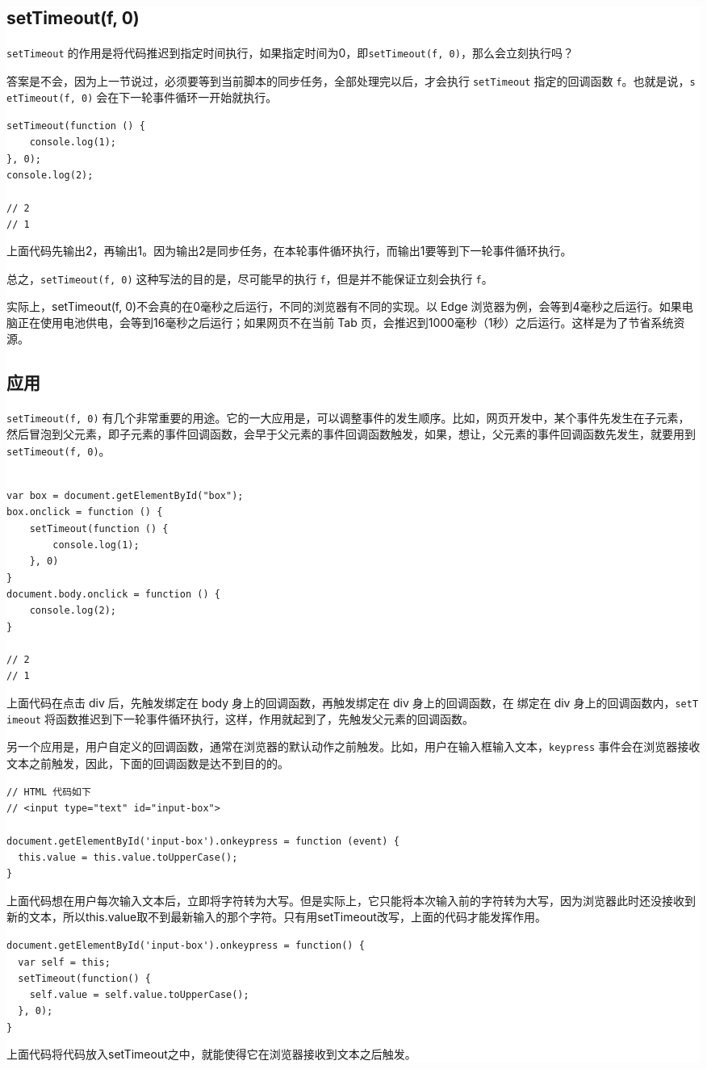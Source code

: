 ## setTimeout(f, 0)
`setTimeout` 的作用是将代码推迟到指定时间执行，如果指定时间为0，即`setTimeout(f, 0)`，那么会立刻执行吗？

答案是不会，因为上一节说过，必须要等到当前脚本的同步任务，全部处理完以后，才会执行 `setTimeout` 指定的回调函数 `f`。也就是说，`setTimeout(f, 0)` 会在下一轮事件循环一开始就执行。
```
setTimeout(function () {
    console.log(1);
}, 0);
console.log(2);

// 2
// 1
``` 
上面代码先输出2，再输出1。因为输出2是同步任务，在本轮事件循环执行，而输出1要等到下一轮事件循环执行。

总之，`setTimeout(f, 0)` 这种写法的目的是，尽可能早的执行 `f`，但是并不能保证立刻会执行 `f`。

实际上，setTimeout(f, 0)不会真的在0毫秒之后运行，不同的浏览器有不同的实现。以 Edge 浏览器为例，会等到4毫秒之后运行。如果电脑正在使用电池供电，会等到16毫秒之后运行；如果网页不在当前 Tab 页，会推迟到1000毫秒（1秒）之后运行。这样是为了节省系统资源。

## 应用
`setTimeout(f, 0)` 有几个非常重要的用途。它的一大应用是，可以调整事件的发生顺序。比如，网页开发中，某个事件先发生在子元素，然后冒泡到父元素，即子元素的事件回调函数，会早于父元素的事件回调函数触发，如果，想让，父元素的事件回调函数先发生，就要用到 `setTimeout(f, 0)`。		

```

var box = document.getElementById("box");
box.onclick = function () {
    setTimeout(function () {
        console.log(1);
    }, 0)
}
document.body.onclick = function () {
    console.log(2);
}

// 2
// 1

```	

上面代码在点击 div 后，先触发绑定在 body 身上的回调函数，再触发绑定在 div 身上的回调函数，在 绑定在 div 身上的回调函数内，`setTimeout` 将函数推迟到下一轮事件循环执行，这样，作用就起到了，先触发父元素的回调函数。

另一个应用是，用户自定义的回调函数，通常在浏览器的默认动作之前触发。比如，用户在输入框输入文本，`keypress` 事件会在浏览器接收文本之前触发，因此，下面的回调函数是达不到目的的。
```
// HTML 代码如下
// <input type="text" id="input-box">

document.getElementById('input-box').onkeypress = function (event) {
  this.value = this.value.toUpperCase();
}
```
上面代码想在用户每次输入文本后，立即将字符转为大写。但是实际上，它只能将本次输入前的字符转为大写，因为浏览器此时还没接收到新的文本，所以this.value取不到最新输入的那个字符。只有用setTimeout改写，上面的代码才能发挥作用。
```
document.getElementById('input-box').onkeypress = function() {
  var self = this;
  setTimeout(function() {
    self.value = self.value.toUpperCase();
  }, 0);
}
```
上面代码将代码放入setTimeout之中，就能使得它在浏览器接收到文本之后触发。
